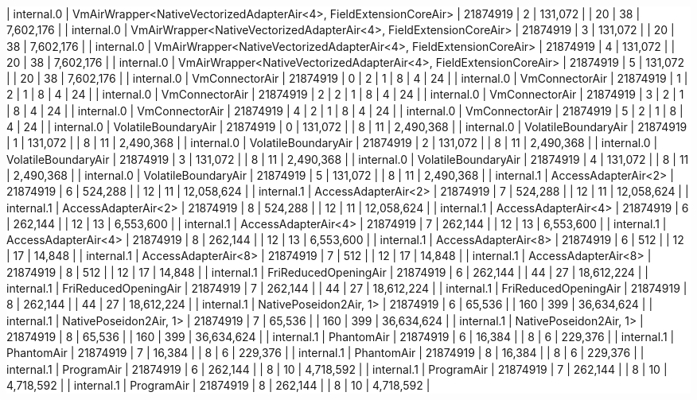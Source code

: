 | internal.0 | VmAirWrapper<NativeVectorizedAdapterAir<4>, FieldExtensionCoreAir> | 21874919 | 2 | 131,072 |  | 20 | 38 | 7,602,176 | 
| internal.0 | VmAirWrapper<NativeVectorizedAdapterAir<4>, FieldExtensionCoreAir> | 21874919 | 3 | 131,072 |  | 20 | 38 | 7,602,176 | 
| internal.0 | VmAirWrapper<NativeVectorizedAdapterAir<4>, FieldExtensionCoreAir> | 21874919 | 4 | 131,072 |  | 20 | 38 | 7,602,176 | 
| internal.0 | VmAirWrapper<NativeVectorizedAdapterAir<4>, FieldExtensionCoreAir> | 21874919 | 5 | 131,072 |  | 20 | 38 | 7,602,176 | 
| internal.0 | VmConnectorAir | 21874919 | 0 | 2 | 1 | 8 | 4 | 24 | 
| internal.0 | VmConnectorAir | 21874919 | 1 | 2 | 1 | 8 | 4 | 24 | 
| internal.0 | VmConnectorAir | 21874919 | 2 | 2 | 1 | 8 | 4 | 24 | 
| internal.0 | VmConnectorAir | 21874919 | 3 | 2 | 1 | 8 | 4 | 24 | 
| internal.0 | VmConnectorAir | 21874919 | 4 | 2 | 1 | 8 | 4 | 24 | 
| internal.0 | VmConnectorAir | 21874919 | 5 | 2 | 1 | 8 | 4 | 24 | 
| internal.0 | VolatileBoundaryAir | 21874919 | 0 | 131,072 |  | 8 | 11 | 2,490,368 | 
| internal.0 | VolatileBoundaryAir | 21874919 | 1 | 131,072 |  | 8 | 11 | 2,490,368 | 
| internal.0 | VolatileBoundaryAir | 21874919 | 2 | 131,072 |  | 8 | 11 | 2,490,368 | 
| internal.0 | VolatileBoundaryAir | 21874919 | 3 | 131,072 |  | 8 | 11 | 2,490,368 | 
| internal.0 | VolatileBoundaryAir | 21874919 | 4 | 131,072 |  | 8 | 11 | 2,490,368 | 
| internal.0 | VolatileBoundaryAir | 21874919 | 5 | 131,072 |  | 8 | 11 | 2,490,368 | 
| internal.1 | AccessAdapterAir<2> | 21874919 | 6 | 524,288 |  | 12 | 11 | 12,058,624 | 
| internal.1 | AccessAdapterAir<2> | 21874919 | 7 | 524,288 |  | 12 | 11 | 12,058,624 | 
| internal.1 | AccessAdapterAir<2> | 21874919 | 8 | 524,288 |  | 12 | 11 | 12,058,624 | 
| internal.1 | AccessAdapterAir<4> | 21874919 | 6 | 262,144 |  | 12 | 13 | 6,553,600 | 
| internal.1 | AccessAdapterAir<4> | 21874919 | 7 | 262,144 |  | 12 | 13 | 6,553,600 | 
| internal.1 | AccessAdapterAir<4> | 21874919 | 8 | 262,144 |  | 12 | 13 | 6,553,600 | 
| internal.1 | AccessAdapterAir<8> | 21874919 | 6 | 512 |  | 12 | 17 | 14,848 | 
| internal.1 | AccessAdapterAir<8> | 21874919 | 7 | 512 |  | 12 | 17 | 14,848 | 
| internal.1 | AccessAdapterAir<8> | 21874919 | 8 | 512 |  | 12 | 17 | 14,848 | 
| internal.1 | FriReducedOpeningAir | 21874919 | 6 | 262,144 |  | 44 | 27 | 18,612,224 | 
| internal.1 | FriReducedOpeningAir | 21874919 | 7 | 262,144 |  | 44 | 27 | 18,612,224 | 
| internal.1 | FriReducedOpeningAir | 21874919 | 8 | 262,144 |  | 44 | 27 | 18,612,224 | 
| internal.1 | NativePoseidon2Air<BabyBearParameters>, 1> | 21874919 | 6 | 65,536 |  | 160 | 399 | 36,634,624 | 
| internal.1 | NativePoseidon2Air<BabyBearParameters>, 1> | 21874919 | 7 | 65,536 |  | 160 | 399 | 36,634,624 | 
| internal.1 | NativePoseidon2Air<BabyBearParameters>, 1> | 21874919 | 8 | 65,536 |  | 160 | 399 | 36,634,624 | 
| internal.1 | PhantomAir | 21874919 | 6 | 16,384 |  | 8 | 6 | 229,376 | 
| internal.1 | PhantomAir | 21874919 | 7 | 16,384 |  | 8 | 6 | 229,376 | 
| internal.1 | PhantomAir | 21874919 | 8 | 16,384 |  | 8 | 6 | 229,376 | 
| internal.1 | ProgramAir | 21874919 | 6 | 262,144 |  | 8 | 10 | 4,718,592 | 
| internal.1 | ProgramAir | 21874919 | 7 | 262,144 |  | 8 | 10 | 4,718,592 | 
| internal.1 | ProgramAir | 21874919 | 8 | 262,144 |  | 8 | 10 | 4,718,592 | 